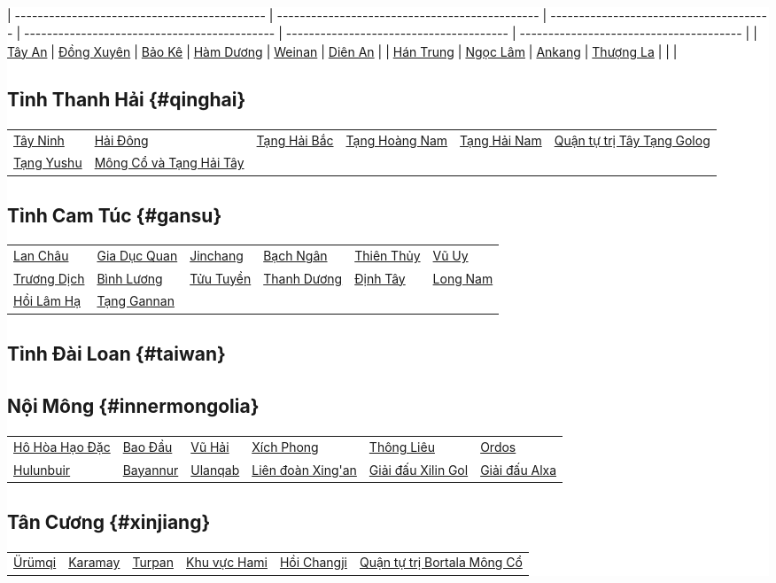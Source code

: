 | -------------------------------------------- | ---------------------------------------------- | --------------------------------------- | -------------------------------------------- | --------------------------------------- | --------------------------------------- |
| [Tây An](https://xian.citywalk.group)        | [Đồng Xuyên](https://tongchuan.citywalk.group) | [Bảo Kê](https://baoji.citywalk.group)  | [Hàm Dương](https://xianyang.citywalk.group) | [Weinan](https://weinan.citywalk.group) | [Diên An](https://yanan.citywalk.group) |
| [Hán Trung](https://hanzhong.citywalk.group) | [Ngọc Lâm](https://yulin.citywalk.group)       | [Ankang](https://ankang.citywalk.group) | [Thượng La](https://shangluo.citywalk.group) |                                         |                                         |

## Tỉnh Thanh Hải {#qinghai}

|                                            |                                                         |                                               |                                                   |                                               |                                                            |
| ------------------------------------------ | ------------------------------------------------------- | --------------------------------------------- | ------------------------------------------------- | --------------------------------------------- | ---------------------------------------------------------- |
| [Tây Ninh](https://xining.citywalk.group)  | [Hải Đông](https://haidong.citywalk.group)              | [Tạng Hải Bắc](https://haibei.citywalk.group) | [Tạng Hoàng Nam](https://huangnan.citywalk.group) | [Tạng Hải Nam](https://hainan.citywalk.group) | [Quận tự trị Tây Tạng Golog](https://golog.citywalk.group) |
| [Tạng Yushu](https://yushu.citywalk.group) | [Mông Cổ và Tạng Hải Tây](https://haixi.citywalk.group) |                                               |                                                   |                                               |                                                            |

## Tỉnh Cam Túc {#gansu}

|                                               |                                                  |                                             |                                                |                                               |                                            |
| --------------------------------------------- | ------------------------------------------------ | ------------------------------------------- | ---------------------------------------------- | --------------------------------------------- | ------------------------------------------ |
| [Lan Châu](https://lanzhou.citywalk.group)    | [Gia Dục Quan](https://jiayuguan.citywalk.group) | [Jinchang](https://jinchang.citywalk.group) | [Bạch Ngân](https://baiyin.citywalk.group)     | [Thiên Thủy](https://tianshui.citywalk.group) | [Vũ Uy](https://wuwei.citywalk.group)      |
| [Trương Dịch](https://zhangye.citywalk.group) | [Bình Lương](https://pingliang.citywalk.group)   | [Tửu Tuyền](https://jiuquan.citywalk.group) | [Thanh Dương](https://qingyang.citywalk.group) | [Định Tây](https://dingxi.citywalk.group)     | [Long Nam](https://longnan.citywalk.group) |
| [Hồi Lâm Hạ](https://linxia.citywalk.group)   | [Tạng Gannan](https://gannan.citywalk.group)     |                                             |                                                |                                               |                                            |

## Tỉnh Đài Loan {#taiwan}

## Nội Mông {#innermongolia}

|                                                 |                                             |                                           |                                                        |                                                       |                                                 |
| ----------------------------------------------- | ------------------------------------------- | ----------------------------------------- | ------------------------------------------------------ | ----------------------------------------------------- | ----------------------------------------------- |
| [Hô Hòa Hạo Đặc](https://hohhot.citywalk.group) | [Bao Đầu](https://baotou.citywalk.group)    | [Vũ Hải](https://wuhai.citywalk.group)    | [Xích Phong](https://chifeng.citywalk.group)           | [Thông Liêu](https://tongliao.citywalk.group)         | [Ordos](https://ordos.citywalk.group)           |
| [Hulunbuir](https://hulunbeier.citywalk.group)  | [Bayannur](https://bayannur.citywalk.group) | [Ulanqab](https://ulanqab.citywalk.group) | [Liên đoàn Xing'an](https://xinganmeng.citywalk.group) | [Giải đấu Xilin Gol](https://xilingol.citywalk.group) | [Giải đấu Alxa](https://alashan.citywalk.group) |

## Tân Cương {#xinjiang}

|                                                         |                                               |                                                                    |                                                   |                                               |                                                               |
| ------------------------------------------------------- | --------------------------------------------- | ------------------------------------------------------------------ | ------------------------------------------------- | --------------------------------------------- | ------------------------------------------------------------- |
| [Ürümqi](https://urumqi.citywalk.group)                 | [Karamay](https://karamay.citywalk.group)     | [Turpan](https://turpan.citywalk.group)                            | [Khu vực Hami](https://hami.citywalk.group)       | [Hồi Changji](https://changji.citywalk.group) | [Quận tự trị Bortala Mông Cổ](https://bortala.citywalk.group) |